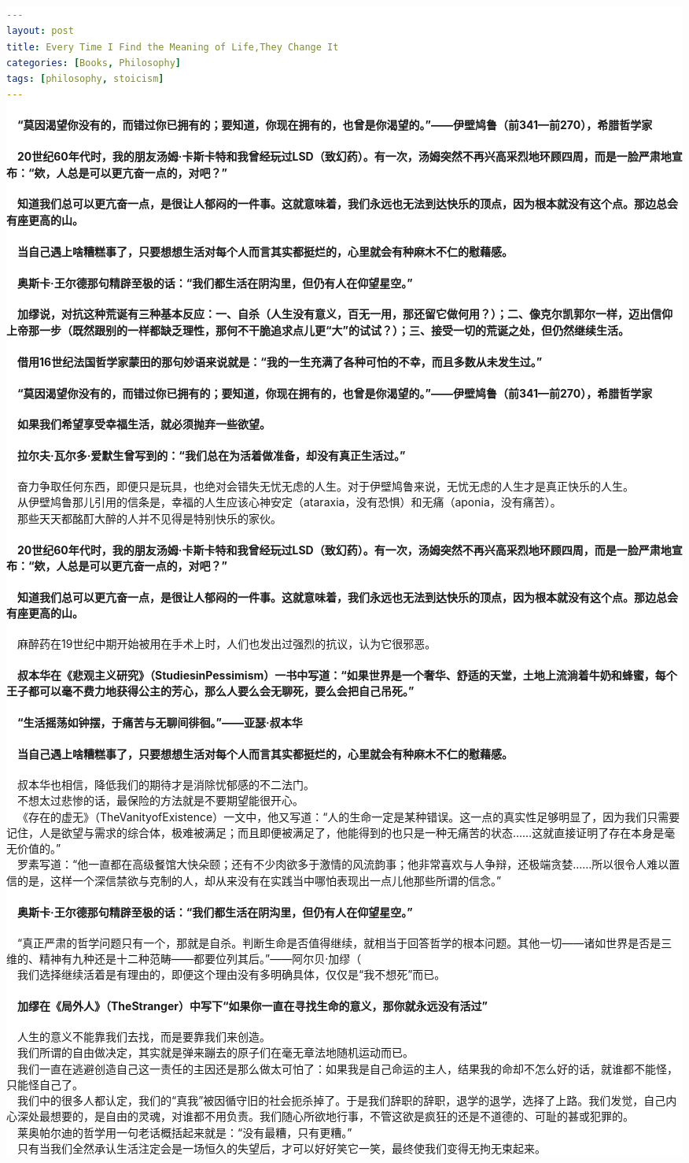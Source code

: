 ```yaml
---
layout: post
title: Every Time I Find the Meaning of Life,They Change It
categories: [Books, Philosophy]
tags: [philosophy, stoicism]
---
```

#### &#8195;“莫因渴望你没有的，而错过你已拥有的；要知道，你现在拥有的，也曾是你渴望的。”——伊壁鸠鲁（前341—前270），希腊哲学家               
#### &#8195;20世纪60年代时，我的朋友汤姆·卡斯卡特和我曾经玩过LSD（致幻药）。有一次，汤姆突然不再兴高采烈地环顾四周，而是一脸严肃地宣布：“欸，人总是可以更亢奋一点的，对吧？”               
#### &#8195;知道我们总可以更亢奋一点，是很让人郁闷的一件事。这就意味着，我们永远也无法到达快乐的顶点，因为根本就没有这个点。那边总会有座更高的山。               
#### &#8195;当自己遇上啥糟糕事了，只要想想生活对每个人而言其实都挺烂的，心里就会有种麻木不仁的慰藉感。               
#### &#8195;奥斯卡·王尔德那句精辟至极的话：“我们都生活在阴沟里，但仍有人在仰望星空。”               
#### &#8195;加缪说，对抗这种荒诞有三种基本反应：一、自杀（人生没有意义，百无一用，那还留它做何用？）；二、像克尔凯郭尔一样，迈出信仰上帝那一步（既然跟别的一样都缺乏理性，那何不干脆追求点儿更“大”的试试？）；三、接受一切的荒诞之处，但仍然继续生活。                       
#### &#8195;借用16世纪法国哲学家蒙田的那句妙语来说就是：“我的一生充满了各种可怕的不幸，而且多数从未发生过。”                         
          
#### &#8195;“莫因渴望你没有的，而错过你已拥有的；要知道，你现在拥有的，也曾是你渴望的。”——伊壁鸠鲁（前341—前270），希腊哲学家               
#### &#8195;如果我们希望享受幸福生活，就必须抛弃一些欲望。               
#### &#8195;拉尔夫·瓦尔多·爱默生曾写到的：“我们总在为活着做准备，却没有真正生活过。”                         
&#8195;奋力争取任何东西，即便只是玩具，也绝对会错失无忧无虑的人生。对于伊壁鸠鲁来说，无忧无虑的人生才是真正快乐的人生。               
&#8195;从伊壁鸠鲁那儿引用的信条是，幸福的人生应该心神安定（ataraxia，没有恐惧）和无痛（aponia，没有痛苦）。               
&#8195;那些天天都酩酊大醉的人并不见得是特别快乐的家伙。               
#### &#8195;20世纪60年代时，我的朋友汤姆·卡斯卡特和我曾经玩过LSD（致幻药）。有一次，汤姆突然不再兴高采烈地环顾四周，而是一脸严肃地宣布：“欸，人总是可以更亢奋一点的，对吧？”               
#### &#8195;知道我们总可以更亢奋一点，是很让人郁闷的一件事。这就意味着，我们永远也无法到达快乐的顶点，因为根本就没有这个点。那边总会有座更高的山。               
&#8195;麻醉药在19世纪中期开始被用在手术上时，人们也发出过强烈的抗议，认为它很邪恶。               
#### &#8195;叔本华在《悲观主义研究》（StudiesinPessimism）一书中写道：“如果世界是一个奢华、舒适的天堂，土地上流淌着牛奶和蜂蜜，每个王子都可以毫不费力地获得公主的芳心，那么人要么会无聊死，要么会把自己吊死。”               
#### &#8195;“生活摇荡如钟摆，于痛苦与无聊间徘徊。”——亚瑟·叔本华               
#### &#8195;当自己遇上啥糟糕事了，只要想想生活对每个人而言其实都挺烂的，心里就会有种麻木不仁的慰藉感。               
&#8195;叔本华也相信，降低我们的期待才是消除忧郁感的不二法门。               
&#8195;不想太过悲惨的话，最保险的方法就是不要期望能很开心。               
&#8195;《存在的虚无》（TheVanityofExistence）一文中，他又写道：“人的生命一定是某种错误。这一点的真实性足够明显了，因为我们只需要记住，人是欲望与需求的综合体，极难被满足；而且即便被满足了，他能得到的也只是一种无痛苦的状态……这就直接证明了存在本身是毫无价值的。”               
&#8195;罗素写道：“他一直都在高级餐馆大快朵颐；还有不少肉欲多于激情的风流韵事；他非常喜欢与人争辩，还极端贪婪……所以很令人难以置信的是，这样一个深信禁欲与克制的人，却从来没有在实践当中哪怕表现出一点儿他那些所谓的信念。”               
#### &#8195;奥斯卡·王尔德那句精辟至极的话：“我们都生活在阴沟里，但仍有人在仰望星空。”               
&#8195;“真正严肃的哲学问题只有一个，那就是自杀。判断生命是否值得继续，就相当于回答哲学的根本问题。其他一切——诸如世界是否是三维的、精神有九种还是十二种范畴——都要位列其后。”——阿尔贝·加缪（               
&#8195;我们选择继续活着是有理由的，即便这个理由没有多明确具体，仅仅是“我不想死”而已。               
#### &#8195;加缪在《局外人》（TheStranger）中写下“如果你一直在寻找生命的意义，那你就永远没有活过”               
&#8195;人生的意义不能靠我们去找，而是要靠我们来创造。               
&#8195;我们所谓的自由做决定，其实就是弹来蹦去的原子们在毫无章法地随机运动而已。               
&#8195;我们一直在逃避创造自己这一责任的主因还是那么做太可怕了：如果我是自己命运的主人，结果我的命却不怎么好的话，就谁都不能怪，只能怪自己了。               
&#8195;我们中的很多人都认定，我们的“真我”被因循守旧的社会扼杀掉了。于是我们辞职的辞职，退学的退学，选择了上路。我们发觉，自己内心深处最想要的，是自由的灵魂，对谁都不用负责。我们随心所欲地行事，不管这欲是疯狂的还是不道德的、可耻的甚或犯罪的。                   
&#8195;莱奥帕尔迪的哲学用一句老话概括起来就是：“没有最糟，只有更糟。”               
&#8195;只有当我们全然承认生活注定会是一场恒久的失望后，才可以好好笑它一笑，最终使我们变得无拘无束起来。               